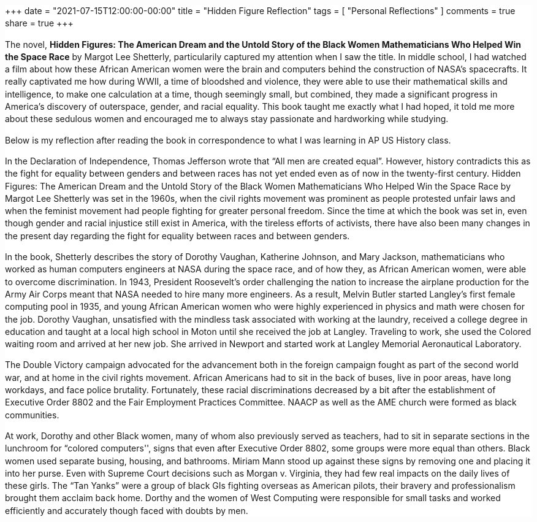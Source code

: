 +++
date = "2021-07-15T12:00:00-00:00"
title = "Hidden Figure Reflection"
tags = [ "Personal Reflections" ]
comments = true
share = true
+++

The novel, **Hidden Figures: The American Dream and the Untold Story of the Black Women Mathematicians Who Helped Win the Space Race** by Margot Lee Shetterly, particularily captured my attention when I saw the title. In middle school, I had watched a film about how these African American women were the brain and computers behind the construction of NASA’s spacecrafts. It really captivated me how during WWII, a time of bloodshed and violence, they were able to use their mathematical skills and intelligence, to make one calculation at a time, though seemingly small, but combined, they made a significant progress in America’s discovery of outerspace, gender, and racial equality. This book taught me exactly what I had hoped, it told me more about these sedulous women and encouraged me to always stay passionate and hardworking while studying. 

Below is my reflection after reading the book in correspondence to what I was learning in AP US History class.


In the Declaration of Independence, Thomas Jefferson wrote that “All men are created equal”. However, history contradicts this as the fight for equality between genders and between races has not yet ended even as of now in the twenty-first century. Hidden Figures: The American Dream and the Untold Story of the Black Women Mathematicians Who Helped Win the Space Race by Margot Lee Shetterly was set in the 1960s, when the civil rights movement was prominent as people protested unfair laws and when the feminist movement had people fighting for greater personal freedom. Since the time at which the book was set in, even though gender and racial injustice still exist in America, with the tireless efforts of activists, there have also been many changes in the present day regarding the fight for equality between races and between genders.

In the book, Shetterly describes the story of Dorothy Vaughan, Katherine Johnson, and Mary Jackson, mathematicians who worked as human computers engineers at NASA during the space race, and of how they, as African American women, were able to overcome discrimination. In 1943, President Roosevelt’s order challenging the nation to increase the airplane production for the Army Air Corps meant that NASA needed to hire many more engineers. As a result, Melvin Butler started Langley’s first female computing pool in 1935, and young African American women who were highly experienced in physics and math were chosen for the job. Dorothy Vaughan, unsatisfied with the mindless task associated with working at the laundry, received a college degree in education and taught at a local high school in Moton until she received the job at Langley. Traveling to work, she used the Colored waiting room and arrived at her new job. She arrived in Newport and started work at Langley Memorial Aeronautical Laboratory.

The Double Victory campaign advocated for the advancement both in the foreign campaign fought as part of the second world war, and at home in the civil rights movement. African Americans had to sit in the back of buses, live in poor areas, have long workdays, and face police brutality. Fortunately, these racial discriminations decreased by a bit after the establishment of Executive Order 8802 and the Fair Employment Practices Committee. NAACP as well as the AME church were formed as black communities.

At work, Dorothy and other Black women, many of whom also previously served as teachers, had to sit in separate sections in the lunchroom for “colored computers'', signs that even after Executive Order 8802, some groups were more equal than others. Black women used separate busing, housing, and bathrooms. Miriam Mann stood up against these signs by removing one and placing it into her purse. Even with Supreme Court decisions such as Morgan v. Virginia, they had few real impacts on the daily lives of these girls. The “Tan Yanks” were a group of black GIs fighting overseas as American pilots, their bravery and professionalism brought them acclaim back home. Dorthy and the women of West Computing were responsible for small tasks and worked efficiently and accurately though faced with doubts by men.
